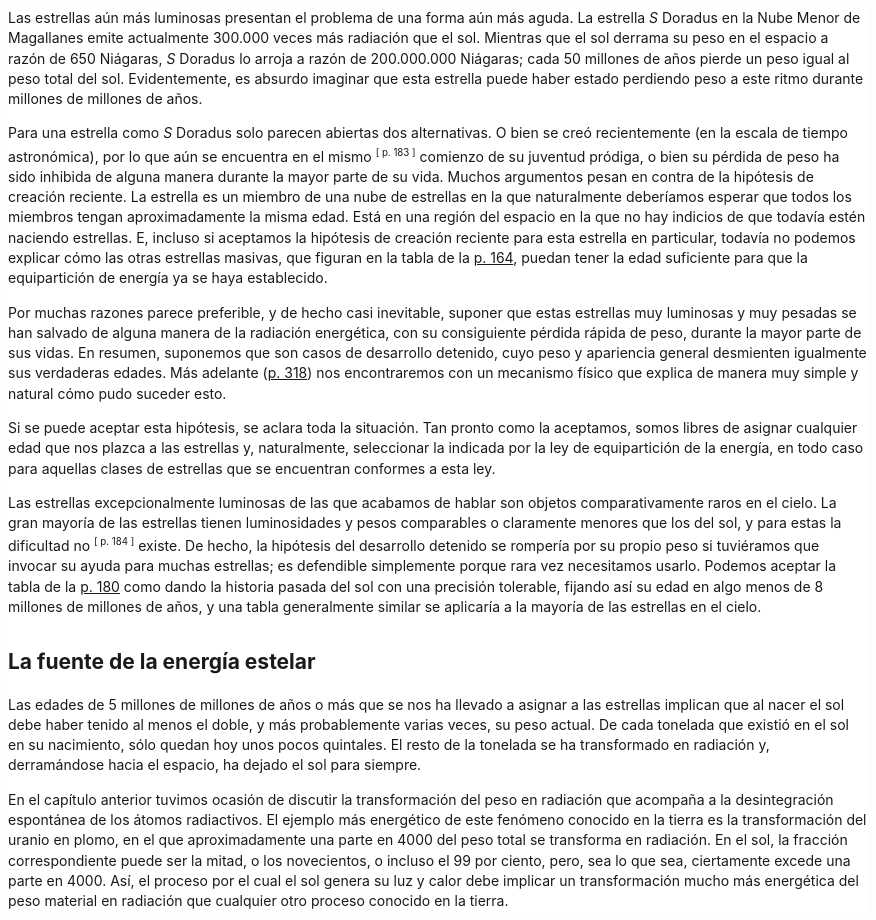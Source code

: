 Las estrellas aún más luminosas presentan el problema de una forma aún más aguda. La estrella _S_ Doradus en la Nube Menor de Magallanes emite actualmente 300.000 veces más radiación que el sol. Mientras que el sol derrama su peso en el espacio a razón de 650 Niágaras, _S_ Doradus lo arroja a razón de 200.000.000 Niágaras; cada 50 millones de años pierde un peso igual al peso total del sol. Evidentemente, es absurdo imaginar que esta estrella puede haber estado perdiendo peso a este ritmo durante millones de millones de años.

Para una estrella como _S_ Doradus solo parecen abiertas dos alternativas. O bien se creó recientemente (en la escala de tiempo astronómica), por lo que aún se encuentra en el mismo <span id="p183"><sup><small>[ p. 183 ]</small></sup></span> comienzo de su juventud pródiga, o bien su pérdida de peso ha sido inhibida de alguna manera durante la mayor parte de su vida. Muchos argumentos pesan en contra de la hipótesis de creación reciente. La estrella es un miembro de una nube de estrellas en la que naturalmente deberíamos esperar que todos los miembros tengan aproximadamente la misma edad. Está en una región del espacio en la que no hay indicios de que todavía estén naciendo estrellas. E, incluso si aceptamos la hipótesis de creación reciente para esta estrella en particular, todavía no podemos explicar cómo las otras estrellas masivas, que figuran en la tabla de la [p. 164](#p164), puedan tener la edad suficiente para que la equipartición de energía ya se haya establecido.

Por muchas razones parece preferible, y de hecho casi inevitable, suponer que estas estrellas muy luminosas y muy pesadas se han salvado de alguna manera de la radiación energética, con su consiguiente pérdida rápida de peso, durante la mayor parte de sus vidas. En resumen, suponemos que son casos de desarrollo detenido, cuyo peso y apariencia general desmienten igualmente sus verdaderas edades. Más adelante ([p. 318](/es/book/Sir_James_Jeans/The_Universe_Around_Us/5#p318)) nos encontraremos con un mecanismo físico que explica de manera muy simple y natural cómo pudo suceder esto.

Si se puede aceptar esta hipótesis, se aclara toda la situación. Tan pronto como la aceptamos, somos libres de asignar cualquier edad que nos plazca a las estrellas y, naturalmente, seleccionar la indicada por la ley de equipartición de la energía, en todo caso para aquellas clases de estrellas que se encuentran conformes a esta ley.

Las estrellas excepcionalmente luminosas de las que acabamos de hablar son objetos comparativamente raros en el cielo. La gran mayoría de las estrellas tienen luminosidades y pesos comparables o claramente menores que los del sol, y para estas la dificultad no <span id="p184"><sup><small>[ p. 184 ]</small></sup></span> existe. De hecho, la hipótesis del desarrollo detenido se rompería por su propio peso si tuviéramos que invocar su ayuda para muchas estrellas; es defendible simplemente porque rara vez necesitamos usarlo. Podemos aceptar la tabla de la [p. 180](#p180) como dando la historia pasada del sol con una precisión tolerable, fijando así su edad en algo menos de 8 millones de millones de años, y una tabla generalmente similar se aplicaría a la mayoría de las estrellas en el cielo.

## La fuente de la energía estelar

Las edades de 5 millones de millones de años o más que se nos ha llevado a asignar a las estrellas implican que al nacer el sol debe haber tenido al menos el doble, y más probablemente varias veces, su peso actual. De cada tonelada que existió en el sol en su nacimiento, sólo quedan hoy unos pocos quintales. El resto de la tonelada se ha transformado en radiación y, derramándose hacia el espacio, ha dejado el sol para siempre.

En el capítulo anterior tuvimos ocasión de discutir la transformación del peso en radiación que acompaña a la desintegración espontánea de los átomos radiactivos. El ejemplo más energético de este fenómeno conocido en la tierra es la transformación del uranio en plomo, en el que aproximadamente una parte en 4000 del peso total se transforma en radiación. En el sol, la fracción correspondiente puede ser la mitad, o los novecientos, o incluso el 99 por ciento, pero, sea lo que sea, ciertamente excede una parte en 4000. Así, el proceso por el cual el sol genera su luz y calor debe implicar un transformación mucho más energética del peso material en radiación que cualquier otro proceso conocido en la tierra.


[^1]: Al analizar la edad de la Tierra, tomé mucho del libro del profesor Holmes, _La edad de la Tierra_.
[^2]: La excentricidad de la órbita _e_ se distribuye de tal manera que todos los valores de _e_^2^ desde _e_^2^ = 0 hasta _e_^2^ = 1 son igualmente probables.